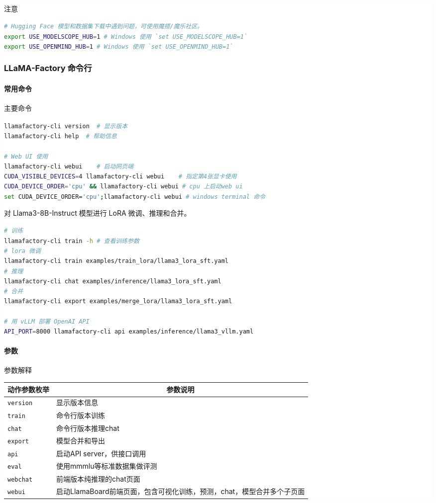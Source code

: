 注意

```sh
# Hugging Face 模型和数据集下载中遇到问题，可使用魔搭/魔乐社区。
export USE_MODELSCOPE_HUB=1 # Windows 使用 `set USE_MODELSCOPE_HUB=1`
export USE_OPENMIND_HUB=1 # Windows 使用 `set USE_OPENMIND_HUB=1`
```


### LLaMA-Factory 命令行


#### 常用命令

主要命令

```sh
llamafactory-cli version  # 显示版本
llamafactory-cli help  # 帮助信息

# Web UI 使用
llamafactory-cli webui    # 启动网页端
CUDA_VISIBLE_DEVICES=4 llamafactory-cli webui    # 指定第4张显卡使用
CUDA_DEVICE_ORDER='cpu' && llamafactory-cli webui # cpu 上启动web ui
set CUDA_DEVICE_ORDER='cpu';llamafactory-cli webui # windows terminal 命令
```

对 Llama3-8B-Instruct 模型进行 LoRA 微调、推理和合并。

```sh
# 训练
llamafactory-cli train -h # 查看训练参数
# lora 微调
llamafactory-cli train examples/train_lora/llama3_lora_sft.yaml
# 推理
llamafactory-cli chat examples/inference/llama3_lora_sft.yaml
# 合并
llamafactory-cli export examples/merge_lora/llama3_lora_sft.yaml

# 用 vLLM 部署 OpenAI API
API_PORT=8000 llamafactory-cli api examples/inference/llama3_vllm.yaml
```

#### 参数

参数解释

|动作参数枚举|参数说明|
|--|--|
|`version` | 显示版本信息|
|`train` | 命令行版本训练|
|`chat` | 命令行版本推理chat|
|`export` |模型合并和导出|
|`api` | 启动API server，供接口调用|
|`eval` | 使用mmmlu等标准数据集做评测|
|`webchat` | 前端版本纯推理的chat页面|
|`webui` | 启动LlamaBoard前端页面，包含可视化训练，预测，chat，模型合并多个子页面|
